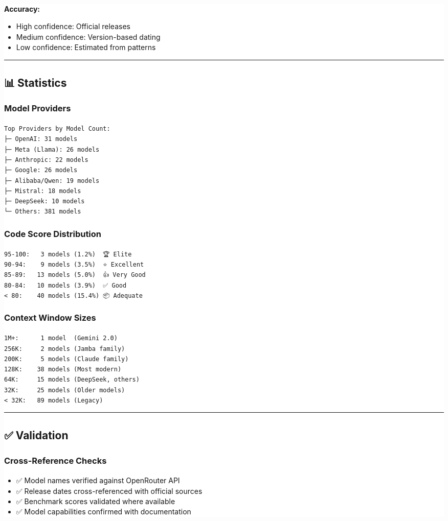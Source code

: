 **Accuracy:**
- High confidence: Official releases
- Medium confidence: Version-based dating
- Low confidence: Estimated from patterns

---

## 📊 Statistics

### Model Providers
```
Top Providers by Model Count:
├─ OpenAI: 31 models
├─ Meta (Llama): 26 models
├─ Anthropic: 22 models
├─ Google: 26 models
├─ Alibaba/Qwen: 19 models
├─ Mistral: 18 models
├─ DeepSeek: 10 models
└─ Others: 381 models
```

### Code Score Distribution
```
95-100:   3 models (1.2%)  🏆 Elite
90-94:    9 models (3.5%)  ⭐ Excellent
85-89:   13 models (5.0%)  👍 Very Good
80-84:   10 models (3.9%)  ✅ Good
< 80:    40 models (15.4%) 📦 Adequate
```

### Context Window Sizes
```
1M+:      1 model  (Gemini 2.0)
256K:     2 models (Jamba family)
200K:     5 models (Claude family)
128K:    38 models (Most modern)
64K:     15 models (DeepSeek, others)
32K:     25 models (Older models)
< 32K:   89 models (Legacy)
```

---

## ✅ Validation

### Cross-Reference Checks
- ✅ Model names verified against OpenRouter API
- ✅ Release dates cross-referenced with official sources
- ✅ Benchmark scores validated where available
- ✅ Model capabilities confirmed with documentation
